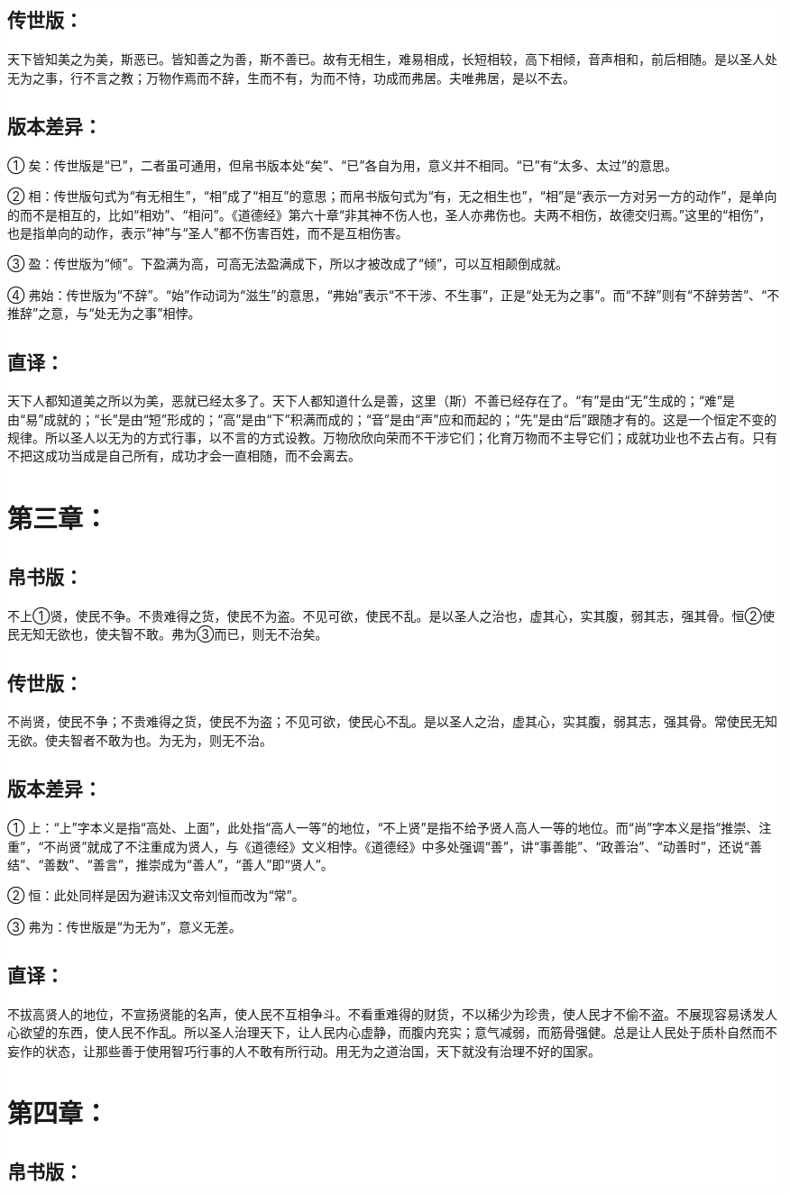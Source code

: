 ## 传世版：

天下皆知美之为美，斯恶已。皆知善之为善，斯不善已。故有无相生，难易相成，长短相较，高下相倾，音声相和，前后相随。是以圣人处无为之事，行不言之教；万物作焉而不辞，生而不有，为而不恃，功成而弗居。夫唯弗居，是以不去。

## 版本差异：

① 矣：传世版是“已”，二者虽可通用，但帛书版本处“矣”、“已”各自为用，意义并不相同。“已”有“太多、太过”的意思。

② 相：传世版句式为“有无相生”，“相”成了“相互”的意思；而帛书版句式为“有，无之相生也”，“相”是“表示一方对另一方的动作”，是单向的而不是相互的，比如“相劝”、“相问”。《道德经》第六十章“非其神不伤人也，圣人亦弗伤也。夫两不相伤，故德交归焉。”这里的“相伤”，也是指单向的动作，表示“神”与“圣人”都不伤害百姓，而不是互相伤害。

③ 盈：传世版为“倾”。下盈满为高，可高无法盈满成下，所以才被改成了“倾”，可以互相颠倒成就。

④ 弗始：传世版为“不辞”。“始”作动词为“滋生”的意思，“弗始”表示“不干涉、不生事”，正是“处无为之事”。而“不辞”则有“不辞劳苦”、“不推辞”之意，与“处无为之事”相悖。

## 直译：

天下人都知道美之所以为美，恶就已经太多了。天下人都知道什么是善，这里（斯）不善已经存在了。“有”是由“无”生成的；“难”是由“易”成就的；“长”是由“短”形成的；“高”是由“下”积满而成的；“音”是由“声”应和而起的；“先”是由“后”跟随才有的。这是一个恒定不变的规律。所以圣人以无为的方式行事，以不言的方式设教。万物欣欣向荣而不干涉它们；化育万物而不主导它们；成就功业也不去占有。只有不把这成功当成是自己所有，成功才会一直相随，而不会离去。


# 第三章：

## 帛书版：

不上①贤，使民不争。不贵难得之货，使民不为盗。不见可欲，使民不乱。是以圣人之治也，虚其心，实其腹，弱其志，强其骨。恒②使民无知无欲也，使夫智不敢。弗为③而已，则无不治矣。

## 传世版：

不尚贤，使民不争；不贵难得之货，使民不为盗；不见可欲，使民心不乱。是以圣人之治，虚其心，实其腹，弱其志，强其骨。常使民无知无欲。使夫智者不敢为也。为无为，则无不治。

## 版本差异：

① 上：“上”字本义是指“高处、上面”，此处指“高人一等”的地位，“不上贤”是指不给予贤人高人一等的地位。而“尚”字本义是指“推崇、注重”，“不尚贤”就成了不注重成为贤人，与《道德经》文义相悖。《道德经》中多处强调“善”，讲“事善能”、“政善治”、“动善时”，还说“善结”、“善数”、“善言”，推崇成为“善人”，“善人”即“贤人”。

② 恒：此处同样是因为避讳汉文帝刘恒而改为“常”。

③ 弗为：传世版是“为无为”，意义无差。

## 直译：

不拔高贤人的地位，不宣扬贤能的名声，使人民不互相争斗。不看重难得的财货，不以稀少为珍贵，使人民才不偷不盗。不展现容易诱发人心欲望的东西，使人民不作乱。所以圣人治理天下，让人民内心虚静，而腹内充实；意气减弱，而筋骨强健。总是让人民处于质朴自然而不妄作的状态，让那些善于使用智巧行事的人不敢有所行动。用无为之道治国，天下就没有治理不好的国家。


# 第四章：

## 帛书版：
